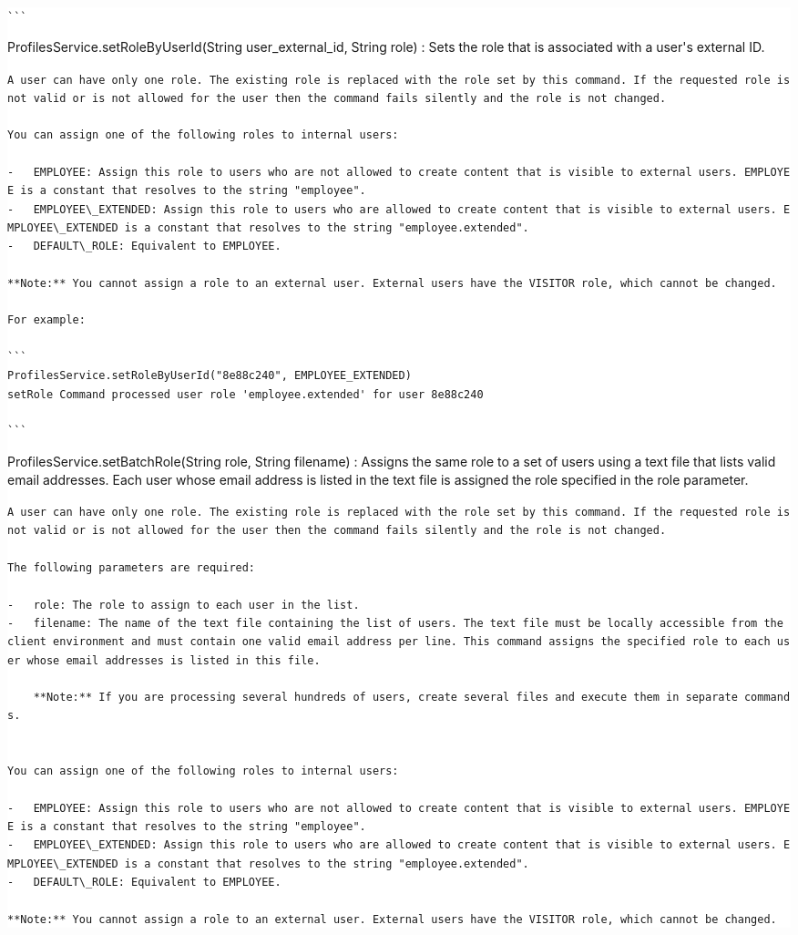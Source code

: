    ```

ProfilesService.setRoleByUserId\(String user\_external\_id, String role\)
:   Sets the role that is associated with a user's external ID.

    A user can have only one role. The existing role is replaced with the role set by this command. If the requested role is not valid or is not allowed for the user then the command fails silently and the role is not changed.

    You can assign one of the following roles to internal users:

    -   EMPLOYEE: Assign this role to users who are not allowed to create content that is visible to external users. EMPLOYEE is a constant that resolves to the string "employee".
    -   EMPLOYEE\_EXTENDED: Assign this role to users who are allowed to create content that is visible to external users. EMPLOYEE\_EXTENDED is a constant that resolves to the string "employee.extended".
    -   DEFAULT\_ROLE: Equivalent to EMPLOYEE.

    **Note:** You cannot assign a role to an external user. External users have the VISITOR role, which cannot be changed.

    For example:

    ```
    ProfilesService.setRoleByUserId("8e88c240", EMPLOYEE_EXTENDED)
    setRole Command processed user role 'employee.extended' for user 8e88c240
    
    ```

ProfilesService.setBatchRole\(String role, String filename\)
:   Assigns the same role to a set of users using a text file that lists valid email addresses. Each user whose email address is listed in the text file is assigned the role specified in the role parameter.

    A user can have only one role. The existing role is replaced with the role set by this command. If the requested role is not valid or is not allowed for the user then the command fails silently and the role is not changed.

    The following parameters are required:

    -   role: The role to assign to each user in the list.
    -   filename: The name of the text file containing the list of users. The text file must be locally accessible from the client environment and must contain one valid email address per line. This command assigns the specified role to each user whose email addresses is listed in this file.

        **Note:** If you are processing several hundreds of users, create several files and execute them in separate commands.


    You can assign one of the following roles to internal users:

    -   EMPLOYEE: Assign this role to users who are not allowed to create content that is visible to external users. EMPLOYEE is a constant that resolves to the string "employee".
    -   EMPLOYEE\_EXTENDED: Assign this role to users who are allowed to create content that is visible to external users. EMPLOYEE\_EXTENDED is a constant that resolves to the string "employee.extended".
    -   DEFAULT\_ROLE: Equivalent to EMPLOYEE.

    **Note:** You cannot assign a role to an external user. External users have the VISITOR role, which cannot be changed.
